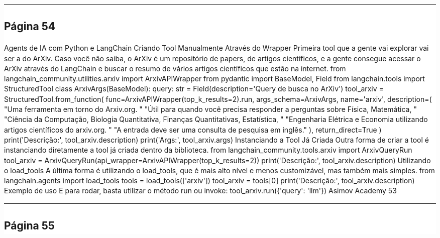 
---
## Página 54

Agents de IA com Python e LangChain
Criando Tool Manualmente Através do Wrapper
Primeira tool que a gente vai explorar vai ser a
do ArXiv. Caso você não saiba, o ArXiv é um repositório de papers, de artigos científicos, e a gente
consegue acessar o ArXiv através do LangChain e buscar o resumo de vários artigos científicos que
estão na internet.
from langchain_community.utilities.arxiv import ArxivAPIWrapper
from pydantic import BaseModel, Field
from langchain.tools import StructuredTool
class ArxivArgs(BaseModel):
query: str = Field(description='Query de busca no ArXiv')
tool_arxiv = StructuredTool.from_function(
func=ArxivAPIWrapper(top_k_results=2).run,
args_schema=ArxivArgs,
name='arxiv',
description=(
"Uma ferramenta em torno do Arxiv.org. "
"Útil para quando você precisa responder a perguntas sobre Física, Matemática, "
"Ciência da Computação, Biologia Quantitativa, Finanças Quantitativas, Estatística, "
"Engenharia Elétrica e Economia utilizando artigos científicos do arxiv.org. "
"A entrada deve ser uma consulta de pesquisa em inglês."
),
return_direct=True
)
print('Descrição:', tool_arxiv.description)
print('Args:', tool_arxiv.args)
Instanciando a Tool Já Criada
Outra forma de criar a tool é instanciando diretamente a tool já
criada dentro da biblioteca.
from langchain_community.tools.arxiv import ArxivQueryRun
tool_arxiv = ArxivQueryRun(api_wrapper=ArxivAPIWrapper(top_k_results=2))
print('Descrição:', tool_arxiv.description)
Utilizando o load_tools
A última forma é utilizando o load_tools, que é mais alto nível e
menos customizável, mas também mais simples.
from langchain.agents import load_tools
tools = load_tools(['arxiv'])
tool_arxiv = tools[0]
print('Descrição:', tool_arxiv.description)
Exemplo de uso
E para rodar, basta utilizar o método run ou invoke:
tool_arxiv.run({'query': 'llm'})
Asimov Academy
53


---
## Página 55
